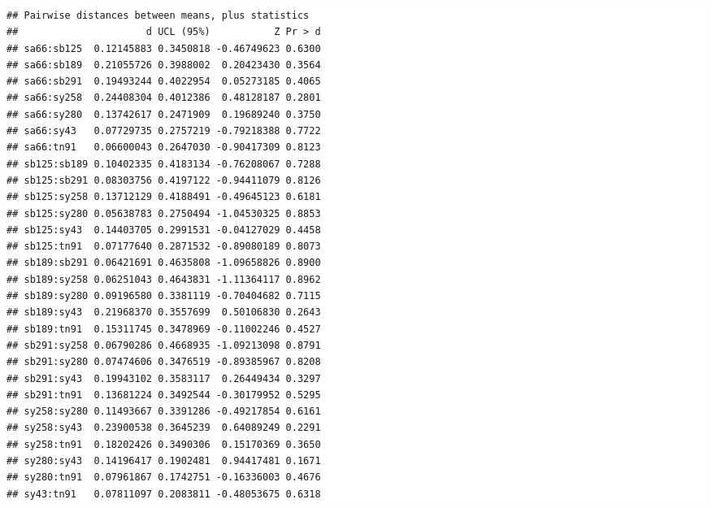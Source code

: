     ## Pairwise distances between means, plus statistics
    ##                      d UCL (95%)           Z Pr > d
    ## sa66:sb125  0.12145883 0.3450818 -0.46749623 0.6300
    ## sa66:sb189  0.21055726 0.3988002  0.20423430 0.3564
    ## sa66:sb291  0.19493244 0.4022954  0.05273185 0.4065
    ## sa66:sy258  0.24408304 0.4012386  0.48128187 0.2801
    ## sa66:sy280  0.13742617 0.2471909  0.19689240 0.3750
    ## sa66:sy43   0.07729735 0.2757219 -0.79218388 0.7722
    ## sa66:tn91   0.06600043 0.2647030 -0.90417309 0.8123
    ## sb125:sb189 0.10402335 0.4183134 -0.76208067 0.7288
    ## sb125:sb291 0.08303756 0.4197122 -0.94411079 0.8126
    ## sb125:sy258 0.13712129 0.4188491 -0.49645123 0.6181
    ## sb125:sy280 0.05638783 0.2750494 -1.04530325 0.8853
    ## sb125:sy43  0.14403705 0.2991531 -0.04127029 0.4458
    ## sb125:tn91  0.07177640 0.2871532 -0.89080189 0.8073
    ## sb189:sb291 0.06421691 0.4635808 -1.09658826 0.8900
    ## sb189:sy258 0.06251043 0.4643831 -1.11364117 0.8962
    ## sb189:sy280 0.09196580 0.3381119 -0.70404682 0.7115
    ## sb189:sy43  0.21968370 0.3557699  0.50106830 0.2643
    ## sb189:tn91  0.15311745 0.3478969 -0.11002246 0.4527
    ## sb291:sy258 0.06790286 0.4668935 -1.09213098 0.8791
    ## sb291:sy280 0.07474606 0.3476519 -0.89385967 0.8208
    ## sb291:sy43  0.19943102 0.3583117  0.26449434 0.3297
    ## sb291:tn91  0.13681224 0.3492544 -0.30179952 0.5295
    ## sy258:sy280 0.11493667 0.3391286 -0.49217854 0.6161
    ## sy258:sy43  0.23900538 0.3645239  0.64089249 0.2291
    ## sy258:tn91  0.18202426 0.3490306  0.15170369 0.3650
    ## sy280:sy43  0.14196417 0.1902481  0.94417481 0.1671
    ## sy280:tn91  0.07961867 0.1742751 -0.16336003 0.4676
    ## sy43:tn91   0.07811097 0.2083811 -0.48053675 0.6318
